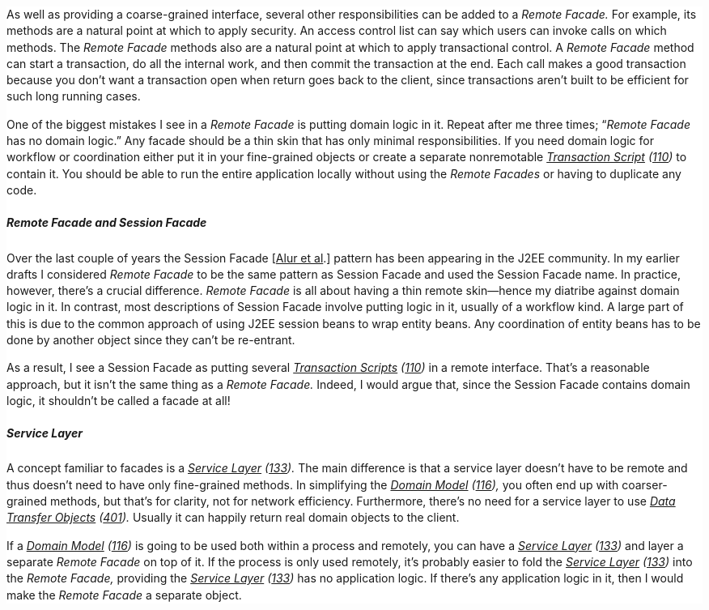 As well as providing a coarse-grained interface, several other responsibilities can be added to a *Remote Facade.* For example, its methods are a natural point at which to apply security. An access control list can say which users can invoke calls on which methods. The *Remote Facade* methods also are a natural point at which to apply transactional control. A *Remote Facade* method can start a transaction, do all the internal work, and then commit the transaction at the end. Each call makes a good transaction because you don’t want a transaction open when return goes back to the client, since transactions aren’t built to be efficient for such long running cases.

One of the biggest mistakes I see in a *Remote Facade* is putting domain logic in it. Repeat after me three times; “*Remote Facade* has no domain logic.” Any facade should be a thin skin that has only minimal responsibilities. If you need domain logic for workflow or coordination either put it in your fine-grained objects or create a separate nonremotable *[Transaction Script](https://learning.oreilly.com/library/view/patterns-of-enterprise/0321127420/ch09.html#ch09lev1sec1) ([110](https://learning.oreilly.com/library/view/patterns-of-enterprise/0321127420/ch09.html#page_110))* to contain it. You should be able to run the entire application locally without using the *Remote Facades* or having to duplicate any code.

##### *Remote Facade* and Session Facade

Over the last couple of years the Session Facade [[Alur et al](https://learning.oreilly.com/library/view/patterns-of-enterprise/0321127420/bib01.html#biblio03).] pattern has been appearing in the J2EE community. In my earlier drafts I considered *Remote Facade* to be the same pattern as Session Facade and used the Session Facade name. In practice, however, there’s a crucial difference. *Remote Facade* is all about having a thin remote skin—hence my diatribe against domain logic in it. In contrast, most descriptions of Session Facade involve putting logic in it, usually of a workflow kind. A large part of this is due to the common approach of using J2EE session beans to wrap entity beans. Any coordination of entity beans has to be done by another object since they can’t be re-entrant.

As a result, I see a Session Facade as putting several *[Transaction Scripts](https://learning.oreilly.com/library/view/patterns-of-enterprise/0321127420/ch09.html#ch09lev1sec1) ([110](https://learning.oreilly.com/library/view/patterns-of-enterprise/0321127420/ch09.html#page_110))* in a remote interface. That’s a reasonable approach, but it isn’t the same thing as a *Remote Facade.* Indeed, I would argue that, since the Session Facade contains domain logic, it shouldn’t be called a facade at all!

##### Service Layer

A concept familiar to facades is a *[Service Layer](https://learning.oreilly.com/library/view/patterns-of-enterprise/0321127420/ch09.html#ch09lev3sec2) ([133](https://learning.oreilly.com/library/view/patterns-of-enterprise/0321127420/ch09.html#page_133)).* The main difference is that a service layer doesn’t have to be remote and thus doesn’t need to have only fine-grained methods. In simplifying the *[Domain Model](https://learning.oreilly.com/library/view/patterns-of-enterprise/0321127420/ch09.html#ch09lev1sec2) ([116](https://learning.oreilly.com/library/view/patterns-of-enterprise/0321127420/ch09.html#page_116)),* you often end up with coarser-grained methods, but that’s for clarity, not for network efficiency. Furthermore, there’s no need for a service layer to use *[Data Transfer Objects](https://learning.oreilly.com/library/view/patterns-of-enterprise/0321127420/ch15.html#ch15lev1sec2) ([401](https://learning.oreilly.com/library/view/patterns-of-enterprise/0321127420/ch15.html#page_401)).* Usually it can happily return real domain objects to the client.

If a *[Domain Model](https://learning.oreilly.com/library/view/patterns-of-enterprise/0321127420/ch09.html#ch09lev1sec2) ([116](https://learning.oreilly.com/library/view/patterns-of-enterprise/0321127420/ch09.html#page_116))* is going to be used both within a process and remotely, you can have a *[Service Layer](https://learning.oreilly.com/library/view/patterns-of-enterprise/0321127420/ch09.html#ch09lev3sec2) ([133](https://learning.oreilly.com/library/view/patterns-of-enterprise/0321127420/ch09.html#page_133))* and layer a separate *Remote Facade* on top of it. If the process is only used remotely, it’s probably easier to fold the *[Service Layer](https://learning.oreilly.com/library/view/patterns-of-enterprise/0321127420/ch09.html#ch09lev3sec2) ([133](https://learning.oreilly.com/library/view/patterns-of-enterprise/0321127420/ch09.html#page_133))* into the *Remote Facade,* providing the *[Service Layer](https://learning.oreilly.com/library/view/patterns-of-enterprise/0321127420/ch09.html#ch09lev3sec2) ([133](https://learning.oreilly.com/library/view/patterns-of-enterprise/0321127420/ch09.html#page_133))* has no application logic. If there’s any application logic in it, then I would make the *Remote Facade* a separate object.
